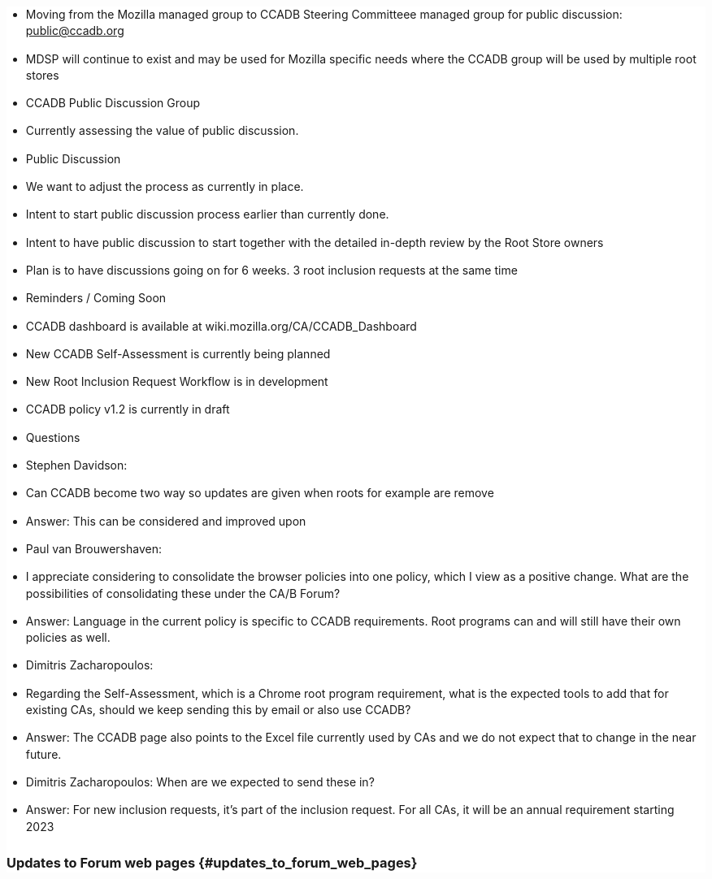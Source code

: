- Moving from the Mozilla managed group to CCADB Steering Committeee managed group for public discussion: public@ccadb.org

- MDSP will continue to exist and may be used for Mozilla specific needs where the CCADB group will be used by multiple root stores

- CCADB Public Discussion Group

- Currently assessing the value of public discussion.

- Public Discussion

- We want to adjust the process as currently in place.

- Intent to start public discussion process earlier than currently done.

- Intent to have public discussion to start together with the detailed in-depth review by the Root Store owners

- Plan is to have discussions going on for 6 weeks. 3 root inclusion requests at the same time

- Reminders / Coming Soon

- CCADB dashboard is available at wiki.mozilla.org/CA/CCADB_Dashboard

- New CCADB Self-Assessment is currently being planned

- New Root Inclusion Request Workflow is in development

- CCADB policy v1.2 is currently in draft

- Questions

- Stephen Davidson:

- Can CCADB become two way so updates are given when roots for example are remove

- Answer: This can be considered and improved upon

- Paul van Brouwershaven:

- I appreciate considering to consolidate the browser policies into one policy, which I view as a positive change. What are the possibilities of consolidating these under the CA/B Forum?

- Answer: Language in the current policy is specific to CCADB requirements. Root programs can and will still have their own policies as well.

- Dimitris Zacharopoulos:

- Regarding the Self-Assessment, which is a Chrome root program requirement, what is the expected tools to add that for existing CAs, should we keep sending this by email or also use CCADB?

- Answer: The CCADB page also points to the Excel file currently used by CAs and we do not expect that to change in the near future.

- Dimitris Zacharopoulos: When are we expected to send these in?

- Answer: For new inclusion requests, it’s part of the inclusion request. For all CAs, it will be an annual requirement starting 2023

### Updates to Forum web pages {#updates_to_forum_web_pages}
